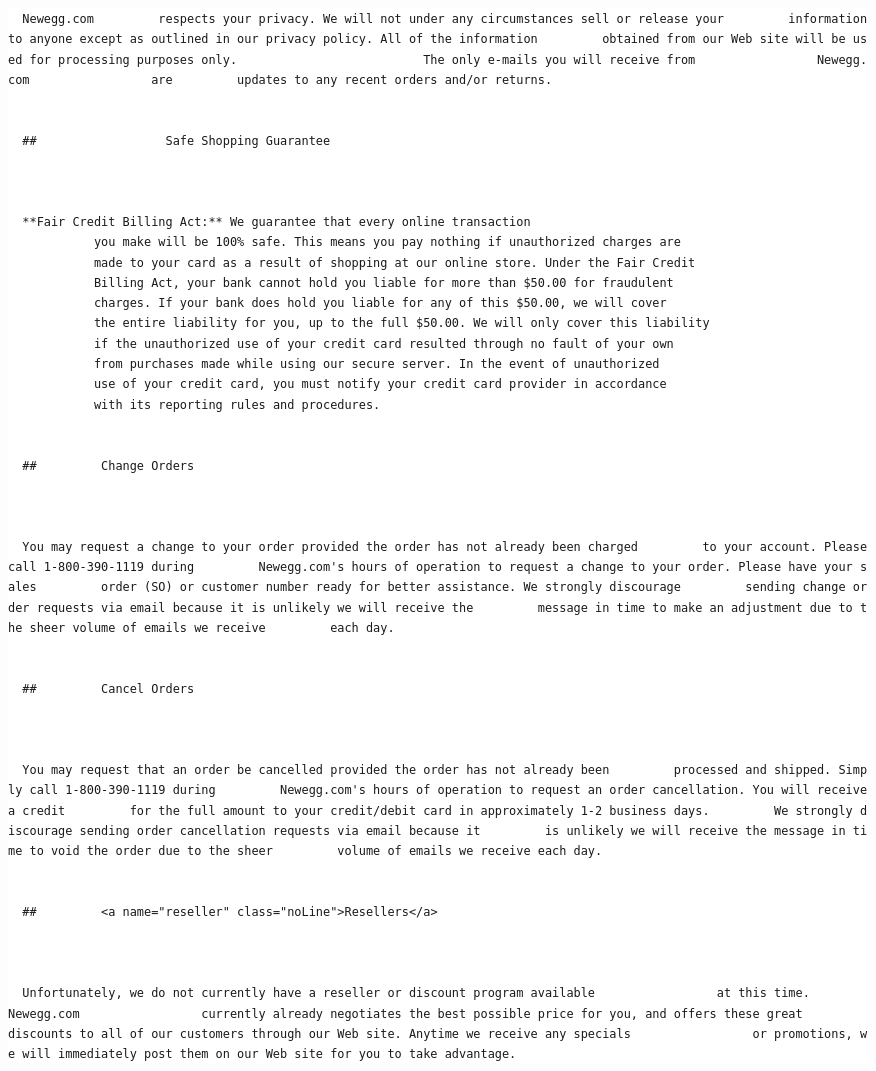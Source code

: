 

      Newegg.com         respects your privacy. We will not under any circumstances sell or release your         information to anyone except as outlined in our privacy policy. All of the information         obtained from our Web site will be used for processing purposes only.                          The only e-mails you will receive from                 Newegg.com                 are         updates to any recent orders and/or returns.


      ##                  Safe Shopping Guarantee



      **Fair Credit Billing Act:** We guarantee that every online transaction
                you make will be 100% safe. This means you pay nothing if unauthorized charges are
                made to your card as a result of shopping at our online store. Under the Fair Credit
                Billing Act, your bank cannot hold you liable for more than $50.00 for fraudulent
                charges. If your bank does hold you liable for any of this $50.00, we will cover
                the entire liability for you, up to the full $50.00. We will only cover this liability
                if the unauthorized use of your credit card resulted through no fault of your own
                from purchases made while using our secure server. In the event of unauthorized
                use of your credit card, you must notify your credit card provider in accordance
                with its reporting rules and procedures.


      ##         Change Orders



      You may request a change to your order provided the order has not already been charged         to your account. Please call 1-800-390-1119 during         Newegg.com's hours of operation to request a change to your order. Please have your sales         order (SO) or customer number ready for better assistance. We strongly discourage         sending change order requests via email because it is unlikely we will receive the         message in time to make an adjustment due to the sheer volume of emails we receive         each day.


      ##         Cancel Orders



      You may request that an order be cancelled provided the order has not already been         processed and shipped. Simply call 1-800-390-1119 during         Newegg.com's hours of operation to request an order cancellation. You will receive a credit         for the full amount to your credit/debit card in approximately 1-2 business days.         We strongly discourage sending order cancellation requests via email because it         is unlikely we will receive the message in time to void the order due to the sheer         volume of emails we receive each day.


      ##         <a name="reseller" class="noLine">Resellers</a>



      Unfortunately, we do not currently have a reseller or discount program available                 at this time.                 Newegg.com                 currently already negotiates the best possible price for you, and offers these great                 discounts to all of our customers through our Web site. Anytime we receive any specials                 or promotions, we will immediately post them on our Web site for you to take advantage.

